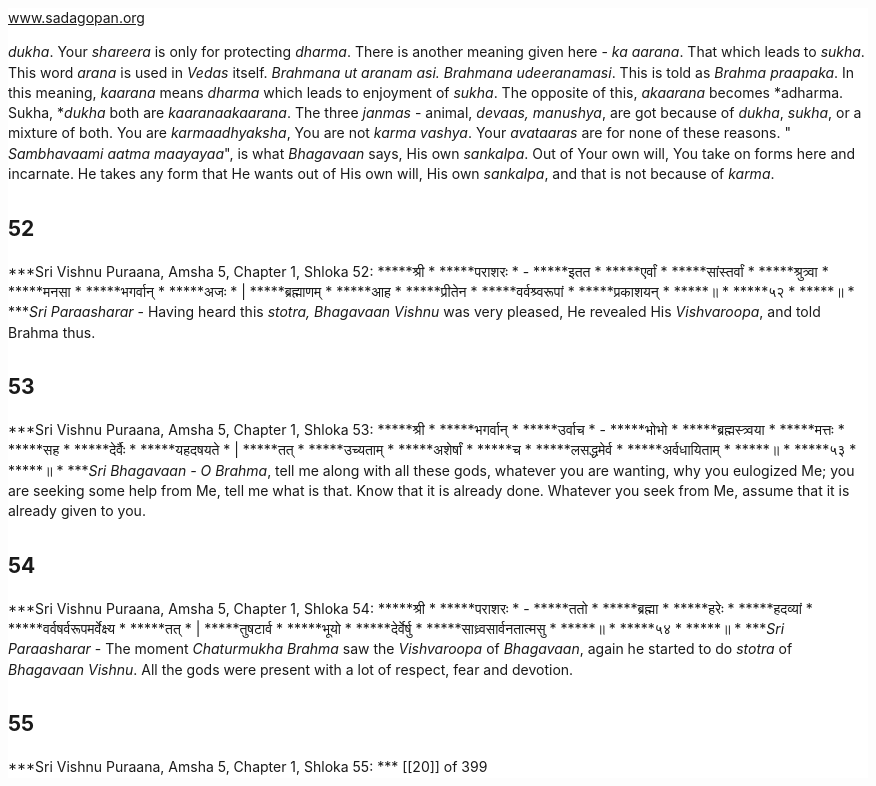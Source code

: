 

www.sadagopan.org



*dukha*. Your *shareera* is only for protecting *dharma*. There is another meaning given here - *ka aarana*. That which leads to *sukha*. This word *arana* is used in *Vedas* itself. *Brahmana ut aranam asi. Brahmana udeeranamasi*. This is told as *Brahma praapaka*. In this meaning, *kaarana* means *dharma* which leads to enjoyment of *sukha*. The opposite of this, *akaarana* becomes *adharma. Sukha, **dukha* both are *kaaranaakaarana*. The three *janmas* - animal, *devaas, manushya*, are got because of *dukha*, *sukha*, or a mixture of both. You are *karmaadhyaksha*, You are not *karma* *vashya*. Your *avataaras* are for none of these reasons. " *Sambhavaami* *aatma maayayaa*", is what *Bhagavaan* says, His own *sankalpa*. Out of Your own will, You take on forms here and incarnate. He takes any form that He wants out of His own will, His own *sankalpa*, and that is not because of *karma*. 





## 52
***Sri Vishnu Puraana, Amsha 5, Chapter 1, Shloka 52:  *****श्री * *****पराशरः * - *****इतत * *****एर्वां * *****सांस्तर्वां * *****श्रुत्र्वा * *****मनसा * *****भगर्वान् * *****अजः * | *****ब्रह्माणम् * *****आह * *****प्रीतेन * *****वर्वश्र्वरूपां * *****प्रकाशयन् * *****॥ * *****५२ * *****॥ * ****Sri Paraasharar* - Having heard this *stotra, Bhagavaan Vishnu* was very pleased, He revealed His *Vishvaroopa*, and told Brahma thus. 





## 53
***Sri Vishnu Puraana, Amsha 5, Chapter 1, Shloka 53:  *****श्री * *****भगर्वान् * *****उर्वाच * - *****भोभो * *****ब्रह्मस्त्र्वया * *****मत्तः * *****सह * *****देर्वैः * *****यहदषयते * | *****तत् * *****उच्यताम् * *****अशेर्षां * *****च * *****लसद्धमेर्व * *****अर्वधायिताम् * *****॥ * *****५३ * *****॥ * ****Sri Bhagavaan - O Brahma*, tell me along with all these gods, whatever you are wanting, why you eulogized Me; you are seeking some help from Me, tell me what is that. Know that it is already done. Whatever you seek from Me, assume that it is already given to you. 





## 54
***Sri Vishnu Puraana, Amsha 5, Chapter 1, Shloka 54:  *****श्री * *****पराशरः * - *****ततो * *****ब्रह्मा * *****हरेः * *****हदव्यां * *****वर्वषर्वरूपमर्वेक्ष्य * *****तत् * | *****तुषटार्व * *****भूयो * *****देर्वेर्षु * *****साध्र्वसार्वनतात्मसु * *****॥ * *****५४ * *****॥ * ****Sri Paraasharar* - The moment *Chaturmukha Brahma* saw the *Vishvaroopa* of *Bhagavaan*, again he started to do *stotra* of *Bhagavaan Vishnu*. All the gods were present with a lot of respect, fear and devotion. 





## 55
***Sri Vishnu Puraana, Amsha 5, Chapter 1, Shloka 55:  *** [[20]] of 399 
